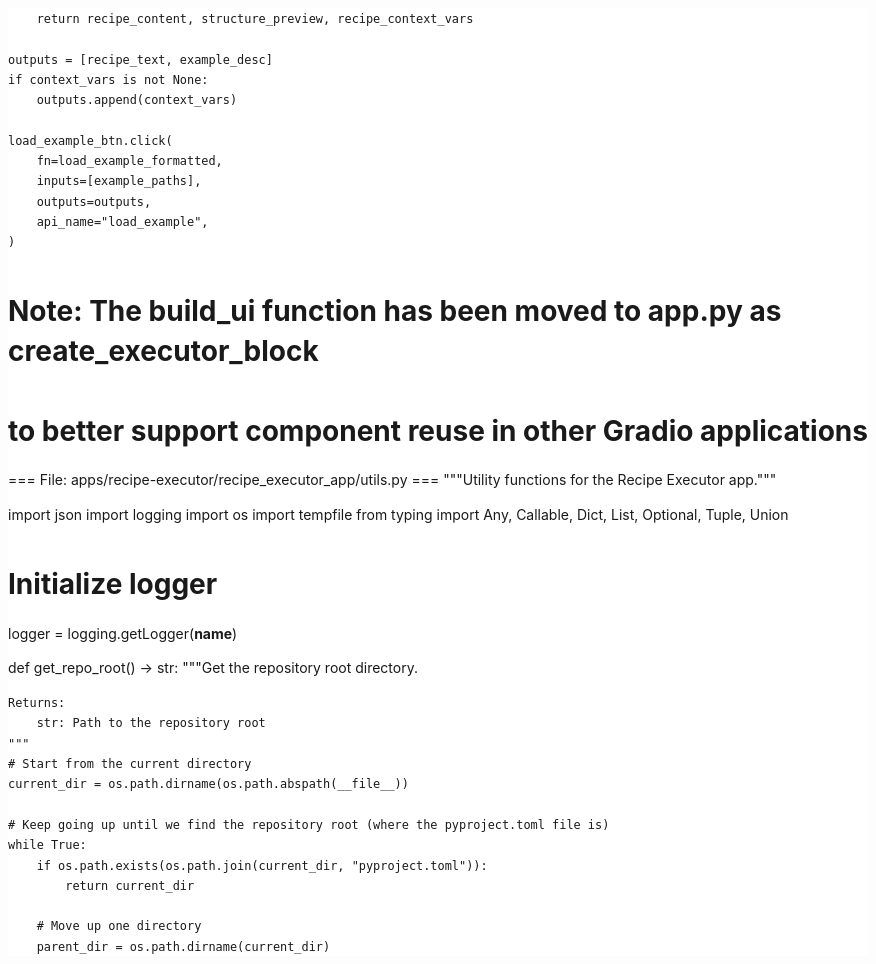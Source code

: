         return recipe_content, structure_preview, recipe_context_vars

    outputs = [recipe_text, example_desc]
    if context_vars is not None:
        outputs.append(context_vars)

    load_example_btn.click(
        fn=load_example_formatted,
        inputs=[example_paths],
        outputs=outputs,
        api_name="load_example",
    )


# Note: The build_ui function has been moved to app.py as create_executor_block
# to better support component reuse in other Gradio applications


=== File: apps/recipe-executor/recipe_executor_app/utils.py ===
"""Utility functions for the Recipe Executor app."""

import json
import logging
import os
import tempfile
from typing import Any, Callable, Dict, List, Optional, Tuple, Union

# Initialize logger
logger = logging.getLogger(__name__)


def get_repo_root() -> str:
    """Get the repository root directory.

    Returns:
        str: Path to the repository root
    """
    # Start from the current directory
    current_dir = os.path.dirname(os.path.abspath(__file__))

    # Keep going up until we find the repository root (where the pyproject.toml file is)
    while True:
        if os.path.exists(os.path.join(current_dir, "pyproject.toml")):
            return current_dir

        # Move up one directory
        parent_dir = os.path.dirname(current_dir)
